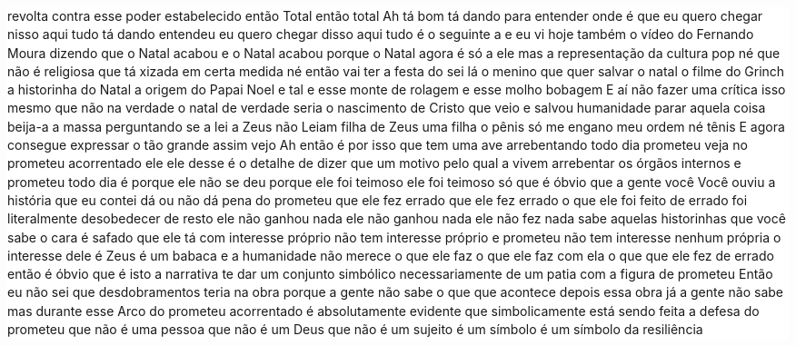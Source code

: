 revolta contra esse poder estabelecido
então Total então total
Ah tá bom tá dando para entender onde é
que eu quero chegar nisso aqui tudo tá
dando entendeu eu quero chegar disso
aqui tudo é o seguinte a
e eu vi hoje também o vídeo do Fernando
Moura dizendo que o Natal acabou
e o Natal acabou porque o Natal agora é
só a ele mas a representação da cultura
pop né que não é religiosa que tá xizada
em certa medida né então vai ter a festa
do sei lá o menino que quer salvar o
natal o filme do Grinch a historinha do
Natal a origem do Papai Noel e tal e
esse monte de rolagem e esse molho
bobagem E aí não fazer uma crítica isso
mesmo que não na verdade o natal de
verdade seria o nascimento de Cristo que
veio e salvou humanidade parar aquela
coisa beija-a
a massa perguntando se a lei a Zeus não
Leiam filha de Zeus uma filha
o pênis só me engano meu ordem né tênis
E
agora
consegue expressar o tão grande assim
vejo
Ah
então é por isso que tem uma ave
arrebentando todo dia prometeu veja no
prometeu acorrentado ele ele desse é o
detalhe de dizer que um motivo pelo qual
a vivem arrebentar os órgãos internos e
prometeu todo dia é porque ele não se
deu porque ele foi teimoso ele foi
teimoso só que é óbvio que a gente você
Você ouviu a história que eu contei dá
ou não dá pena do prometeu que ele fez
errado que ele fez errado o que ele foi
feito de errado foi literalmente
desobedecer de resto ele não ganhou nada
ele não ganhou nada ele não fez nada
sabe aquelas historinhas que você sabe o
cara é safado que ele tá com interesse
próprio não tem interesse próprio e
prometeu não tem interesse nenhum
própria o interesse dele é Zeus é um
babaca e a humanidade não merece o que
ele faz o que ele faz com ela o que que
ele fez de errado então é óbvio que é
isto a narrativa te dar um conjunto
simbólico
necessariamente de um patia com a figura
de prometeu Então eu não sei que
desdobramentos teria na obra porque a
gente não sabe o que que acontece depois
essa obra já a gente não sabe mas
durante esse Arco do prometeu
acorrentado é absolutamente evidente que
simbolicamente está sendo feita a defesa
do prometeu que não é uma pessoa que não
é um Deus que não é um sujeito é um
símbolo é um símbolo da resiliência